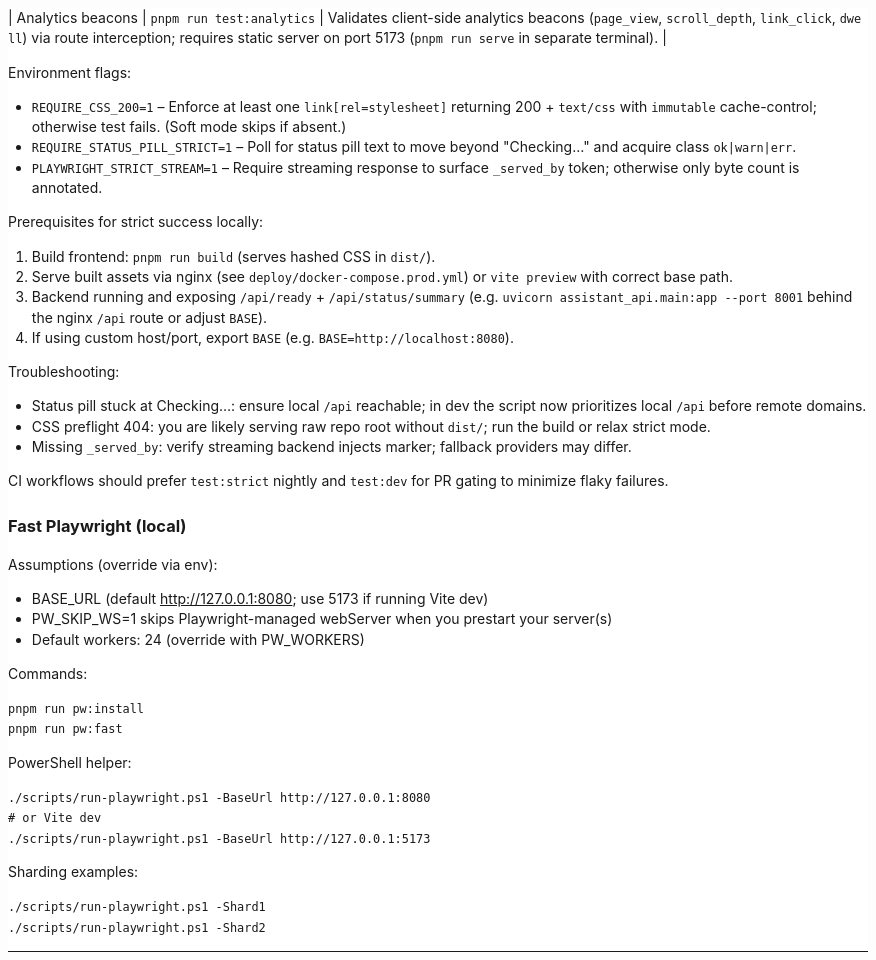 | Analytics beacons | `pnpm run test:analytics` | Validates client-side analytics beacons (`page_view`, `scroll_depth`, `link_click`, `dwell`) via route interception; requires static server on port 5173 (`pnpm run serve` in separate terminal). |

Environment flags:

- `REQUIRE_CSS_200=1` – Enforce at least one `link[rel=stylesheet]` returning 200 + `text/css` with `immutable` cache-control; otherwise test fails. (Soft mode skips if absent.)
- `REQUIRE_STATUS_PILL_STRICT=1` – Poll for status pill text to move beyond "Checking…" and acquire class `ok|warn|err`.
- `PLAYWRIGHT_STRICT_STREAM=1` – Require streaming response to surface `_served_by` token; otherwise only byte count is annotated.

Prerequisites for strict success locally:

1. Build frontend: `pnpm run build` (serves hashed CSS in `dist/`).
2. Serve built assets via nginx (see `deploy/docker-compose.prod.yml`) or `vite preview` with correct base path.
3. Backend running and exposing `/api/ready` + `/api/status/summary` (e.g. `uvicorn assistant_api.main:app --port 8001` behind the nginx `/api` route or adjust `BASE`).
4. If using custom host/port, export `BASE` (e.g. `BASE=http://localhost:8080`).

Troubleshooting:

- Status pill stuck at Checking…: ensure local `/api` reachable; in dev the script now prioritizes local `/api` before remote domains.
- CSS preflight 404: you are likely serving raw repo root without `dist/`; run the build or relax strict mode.
- Missing `_served_by`: verify streaming backend injects marker; fallback providers may differ.

CI workflows should prefer `test:strict` nightly and `test:dev` for PR gating to minimize flaky failures.

### Fast Playwright (local)

Assumptions (override via env):
- BASE_URL (default http://127.0.0.1:8080; use 5173 if running Vite dev)
- PW_SKIP_WS=1 skips Playwright-managed webServer when you prestart your server(s)
- Default workers: 24 (override with PW_WORKERS)

Commands:

```
pnpm run pw:install
pnpm run pw:fast
```

PowerShell helper:

```
./scripts/run-playwright.ps1 -BaseUrl http://127.0.0.1:8080
# or Vite dev
./scripts/run-playwright.ps1 -BaseUrl http://127.0.0.1:5173
```

Sharding examples:

```
./scripts/run-playwright.ps1 -Shard1
./scripts/run-playwright.ps1 -Shard2
```

---